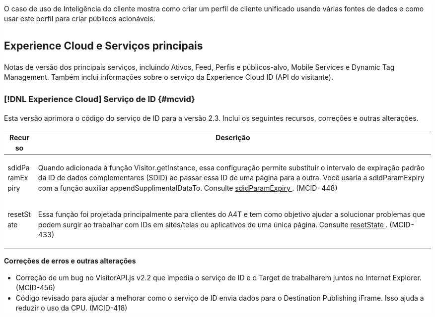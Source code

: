    <td colname="col2"> <p> O caso de uso de Inteligência do cliente mostra como criar um perfil de cliente unificado usando várias fontes de dados e como usar este perfil para criar públicos acionáveis. </p> </td> 
  </tr> 
 </tbody> 
</table>

## Experience Cloud e Serviços principais

Notas de versão dos principais serviços, incluindo Ativos, Feed, Perfis e públicos-alvo, Mobile Services e Dynamic Tag Management. Também inclui informações sobre o serviço da Experience Cloud ID (API do visitante).

### [!DNL Experience Cloud] Serviço de ID {#mcvid}


Esta versão aprimora o código do serviço de ID para a versão 2.3. Inclui os seguintes recursos, correções e outras alterações.

<table id="table_1448040D09B94A74883A694FCF91EB33"> 
 <thead> 
  <tr> 
   <th colname="col1" class="entry"> Recurso </th> 
   <th colname="col2" class="entry"> Descrição </th> 
  </tr> 
 </thead>
 <tbody> 
  <tr> 
   <td colname="col1"> <p> <span class="codeph"> sdidParamExpiry </span> </p> </td> 
   <td colname="col2"> <p>Quando adicionada à função <span class="codeph">Visitor.getInstance</span>, essa configuração permite substituir o intervalo de expiração padrão da ID de dados complementares (SDID) ao passar essa ID de uma página para a outra. Você usaria a <span class="codeph">sdidParamExpiry</span> com a função auxiliar <span class="codeph">appendSupplimentalDataTo</span>. Consulte <a href="https://docs.adobe.com/content/help/en/id-service/using/home.html/mcvid-sdidparamexpiry.html.html" format="https" scope="external">sdidParamExpiry </a>. (MCID-448) </p> </td> 
  </tr> 
  <tr> 
   <td colname="col1"> <p> <span class="codeph"> resetState </span> </p> </td> 
   <td colname="col2"> <p>Essa função foi projetada principalmente para clientes do A4T e tem como objetivo ajudar a solucionar problemas que podem surgir ao trabalhar com IDs em sites/telas ou aplicativos de uma única página. Consulte <a href="https://docs.adobe.com/content/help/en/id-service/using/home.html/mcvid-resetstate.html.html" format="https" scope="external">resetState </a>. (MCID-433) </p> </td> 
  </tr> 
 </tbody> 
</table>

**Correções de erros e outras alterações**

* Correção de um bug no VisitorAPI.js v2.2 que impedia o serviço de ID e o Target de trabalharem juntos no Internet Explorer. (MCID-456)
* Código revisado para ajudar a melhorar como o serviço de ID envia dados para o Destination Publishing iFrame. Isso ajuda a reduzir o uso da CPU. (MCID-418)

